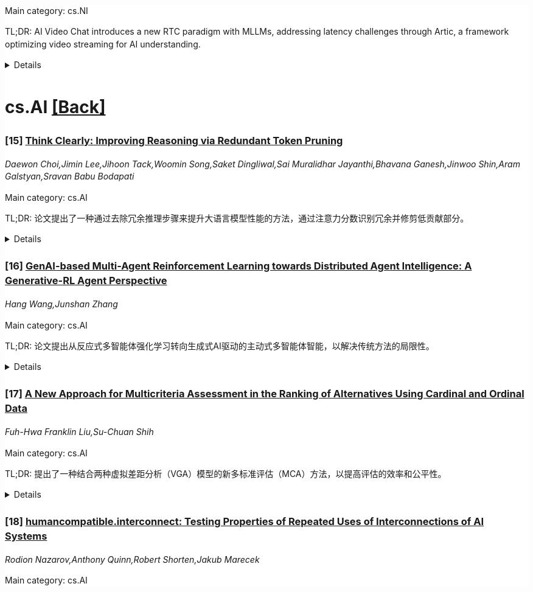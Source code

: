 Main category: cs.NI

TL;DR: AI Video Chat introduces a new RTC paradigm with MLLMs, addressing latency challenges through Artic, a framework optimizing video streaming for AI understanding.


<details><summary>Details</summary></details>


<div id='cs.AI'></div>

# cs.AI [[Back]](#toc)

### [15] [Think Clearly: Improving Reasoning via Redundant Token Pruning](https://arxiv.org/abs/2507.08806)
*Daewon Choi,Jimin Lee,Jihoon Tack,Woomin Song,Saket Dingliwal,Sai Muralidhar Jayanthi,Bhavana Ganesh,Jinwoo Shin,Aram Galstyan,Sravan Babu Bodapati*

Main category: cs.AI

TL;DR: 论文提出了一种通过去除冗余推理步骤来提升大语言模型性能的方法，通过注意力分数识别冗余并修剪低贡献部分。


<details><summary>Details</summary></details>


### [16] [GenAI-based Multi-Agent Reinforcement Learning towards Distributed Agent Intelligence: A Generative-RL Agent Perspective](https://arxiv.org/abs/2507.09495)
*Hang Wang,Junshan Zhang*

Main category: cs.AI

TL;DR: 论文提出从反应式多智能体强化学习转向生成式AI驱动的主动式多智能体智能，以解决传统方法的局限性。


<details><summary>Details</summary></details>


### [17] [A New Approach for Multicriteria Assessment in the Ranking of Alternatives Using Cardinal and Ordinal Data](https://arxiv.org/abs/2507.08875)
*Fuh-Hwa Franklin Liu,Su-Chuan Shih*

Main category: cs.AI

TL;DR: 提出了一种结合两种虚拟差距分析（VGA）模型的新多标准评估（MCA）方法，以提高评估的效率和公平性。


<details><summary>Details</summary></details>


### [18] [humancompatible.interconnect: Testing Properties of Repeated Uses of Interconnections of AI Systems](https://arxiv.org/abs/2507.09626)
*Rodion Nazarov,Anthony Quinn,Robert Shorten,Jakub Marecek*

Main category: cs.AI
